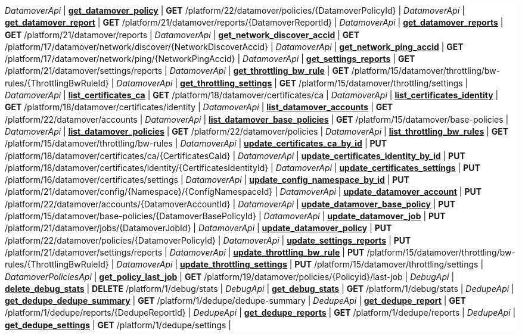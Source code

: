 *DatamoverApi* | [**get_datamover_policy**](docs/DatamoverApi.md#get_datamover_policy) | **GET** /platform/22/datamover/policies/{DatamoverPolicyId} | 
*DatamoverApi* | [**get_datamover_report**](docs/DatamoverApi.md#get_datamover_report) | **GET** /platform/21/datamover/reports/{DatamoverReportId} | 
*DatamoverApi* | [**get_datamover_reports**](docs/DatamoverApi.md#get_datamover_reports) | **GET** /platform/21/datamover/reports | 
*DatamoverApi* | [**get_network_discover_accid**](docs/DatamoverApi.md#get_network_discover_accid) | **GET** /platform/17/datamover/network/discover/{NetworkDiscoverAccid} | 
*DatamoverApi* | [**get_network_ping_accid**](docs/DatamoverApi.md#get_network_ping_accid) | **GET** /platform/17/datamover/network/ping/{NetworkPingAccid} | 
*DatamoverApi* | [**get_settings_reports**](docs/DatamoverApi.md#get_settings_reports) | **GET** /platform/21/datamover/settings/reports | 
*DatamoverApi* | [**get_throttling_bw_rule**](docs/DatamoverApi.md#get_throttling_bw_rule) | **GET** /platform/15/datamover/throttling/bw-rules/{ThrottlingBwRuleId} | 
*DatamoverApi* | [**get_throttling_settings**](docs/DatamoverApi.md#get_throttling_settings) | **GET** /platform/15/datamover/throttling/settings | 
*DatamoverApi* | [**list_certificates_ca**](docs/DatamoverApi.md#list_certificates_ca) | **GET** /platform/18/datamover/certificates/ca | 
*DatamoverApi* | [**list_certificates_identity**](docs/DatamoverApi.md#list_certificates_identity) | **GET** /platform/18/datamover/certificates/identity | 
*DatamoverApi* | [**list_datamover_accounts**](docs/DatamoverApi.md#list_datamover_accounts) | **GET** /platform/22/datamover/accounts | 
*DatamoverApi* | [**list_datamover_base_policies**](docs/DatamoverApi.md#list_datamover_base_policies) | **GET** /platform/15/datamover/base-policies | 
*DatamoverApi* | [**list_datamover_policies**](docs/DatamoverApi.md#list_datamover_policies) | **GET** /platform/22/datamover/policies | 
*DatamoverApi* | [**list_throttling_bw_rules**](docs/DatamoverApi.md#list_throttling_bw_rules) | **GET** /platform/15/datamover/throttling/bw-rules | 
*DatamoverApi* | [**update_certificates_ca_by_id**](docs/DatamoverApi.md#update_certificates_ca_by_id) | **PUT** /platform/18/datamover/certificates/ca/{CertificatesCaId} | 
*DatamoverApi* | [**update_certificates_identity_by_id**](docs/DatamoverApi.md#update_certificates_identity_by_id) | **PUT** /platform/18/datamover/certificates/identity/{CertificatesIdentityId} | 
*DatamoverApi* | [**update_certificates_settings**](docs/DatamoverApi.md#update_certificates_settings) | **PUT** /platform/16/datamover/certificates/settings | 
*DatamoverApi* | [**update_config_namespace_by_id**](docs/DatamoverApi.md#update_config_namespace_by_id) | **PUT** /platform/21/datamover/config/{Namespace}/{ConfigNamespaceId} | 
*DatamoverApi* | [**update_datamover_account**](docs/DatamoverApi.md#update_datamover_account) | **PUT** /platform/22/datamover/accounts/{DatamoverAccountId} | 
*DatamoverApi* | [**update_datamover_base_policy**](docs/DatamoverApi.md#update_datamover_base_policy) | **PUT** /platform/15/datamover/base-policies/{DatamoverBasePolicyId} | 
*DatamoverApi* | [**update_datamover_job**](docs/DatamoverApi.md#update_datamover_job) | **PUT** /platform/21/datamover/jobs/{DatamoverJobId} | 
*DatamoverApi* | [**update_datamover_policy**](docs/DatamoverApi.md#update_datamover_policy) | **PUT** /platform/22/datamover/policies/{DatamoverPolicyId} | 
*DatamoverApi* | [**update_settings_reports**](docs/DatamoverApi.md#update_settings_reports) | **PUT** /platform/21/datamover/settings/reports | 
*DatamoverApi* | [**update_throttling_bw_rule**](docs/DatamoverApi.md#update_throttling_bw_rule) | **PUT** /platform/15/datamover/throttling/bw-rules/{ThrottlingBwRuleId} | 
*DatamoverApi* | [**update_throttling_settings**](docs/DatamoverApi.md#update_throttling_settings) | **PUT** /platform/15/datamover/throttling/settings | 
*DatamoverPoliciesApi* | [**get_policy_last_job**](docs/DatamoverPoliciesApi.md#get_policy_last_job) | **GET** /platform/19/datamover/policies/{Policyid}/last-job | 
*DebugApi* | [**delete_debug_stats**](docs/DebugApi.md#delete_debug_stats) | **DELETE** /platform/1/debug/stats | 
*DebugApi* | [**get_debug_stats**](docs/DebugApi.md#get_debug_stats) | **GET** /platform/1/debug/stats | 
*DedupeApi* | [**get_dedupe_dedupe_summary**](docs/DedupeApi.md#get_dedupe_dedupe_summary) | **GET** /platform/1/dedupe/dedupe-summary | 
*DedupeApi* | [**get_dedupe_report**](docs/DedupeApi.md#get_dedupe_report) | **GET** /platform/1/dedupe/reports/{DedupeReportId} | 
*DedupeApi* | [**get_dedupe_reports**](docs/DedupeApi.md#get_dedupe_reports) | **GET** /platform/1/dedupe/reports | 
*DedupeApi* | [**get_dedupe_settings**](docs/DedupeApi.md#get_dedupe_settings) | **GET** /platform/1/dedupe/settings | 